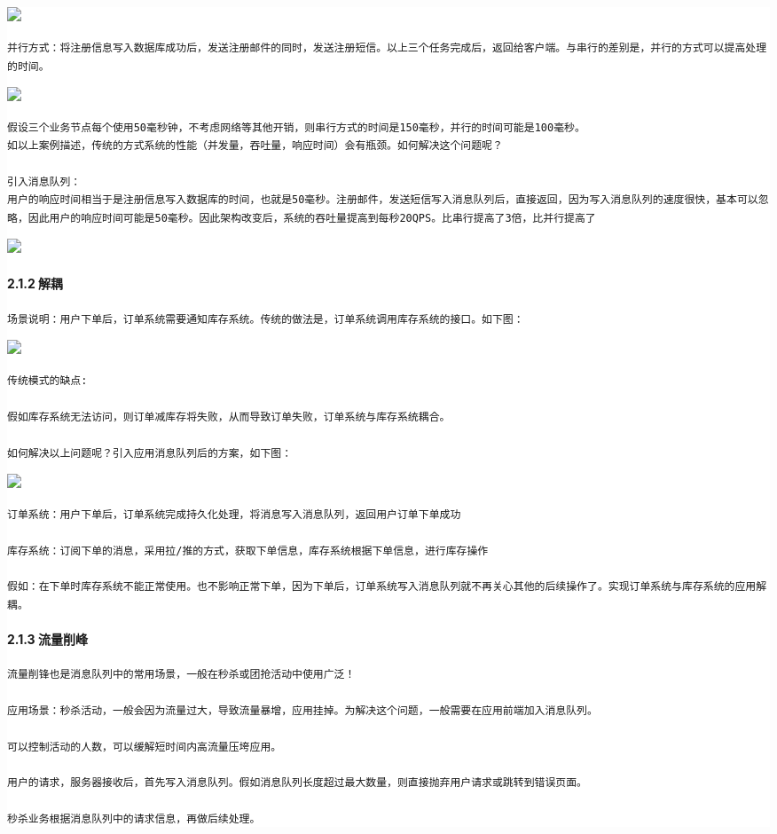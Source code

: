 ![](https://gcore.jsdelivr.net/gh/Raray-chuan/xichuan_blog_pic@main/img/202211181131933.png)

```
并行方式：将注册信息写入数据库成功后，发送注册邮件的同时，发送注册短信。以上三个任务完成后，返回给客户端。与串行的差别是，并行的方式可以提高处理的时间。
```

![](https://gcore.jsdelivr.net/gh/Raray-chuan/xichuan_blog_pic@main/img/202211181132311.png)

```
假设三个业务节点每个使用50毫秒钟，不考虑网络等其他开销，则串行方式的时间是150毫秒，并行的时间可能是100毫秒。
如以上案例描述，传统的方式系统的性能（并发量，吞吐量，响应时间）会有瓶颈。如何解决这个问题呢？

引入消息队列：
用户的响应时间相当于是注册信息写入数据库的时间，也就是50毫秒。注册邮件，发送短信写入消息队列后，直接返回，因为写入消息队列的速度很快，基本可以忽略，因此用户的响应时间可能是50毫秒。因此架构改变后，系统的吞吐量提高到每秒20QPS。比串行提高了3倍，比并行提高了
```



![](https://gcore.jsdelivr.net/gh/Raray-chuan/xichuan_blog_pic@main/img/202211181132148.png)

#### 2.1.2 解耦

```
场景说明：用户下单后，订单系统需要通知库存系统。传统的做法是，订单系统调用库存系统的接口。如下图：
```

![](https://gcore.jsdelivr.net/gh/Raray-chuan/xichuan_blog_pic@main/img/202211181132065.png)

```
传统模式的缺点:

假如库存系统无法访问，则订单减库存将失败，从而导致订单失败，订单系统与库存系统耦合。

如何解决以上问题呢？引入应用消息队列后的方案，如下图：
```

![](https://gcore.jsdelivr.net/gh/Raray-chuan/xichuan_blog_pic@main/img/202211181133262.png)

```
订单系统：用户下单后，订单系统完成持久化处理，将消息写入消息队列，返回用户订单下单成功

库存系统：订阅下单的消息，采用拉/推的方式，获取下单信息，库存系统根据下单信息，进行库存操作

假如：在下单时库存系统不能正常使用。也不影响正常下单，因为下单后，订单系统写入消息队列就不再关心其他的后续操作了。实现订单系统与库存系统的应用解耦。
```



#### 2.1.3 流量削峰

```
流量削锋也是消息队列中的常用场景，一般在秒杀或团抢活动中使用广泛！

应用场景：秒杀活动，一般会因为流量过大，导致流量暴增，应用挂掉。为解决这个问题，一般需要在应用前端加入消息队列。

可以控制活动的人数，可以缓解短时间内高流量压垮应用。

用户的请求，服务器接收后，首先写入消息队列。假如消息队列长度超过最大数量，则直接抛弃用户请求或跳转到错误页面。

秒杀业务根据消息队列中的请求信息，再做后续处理。
```
